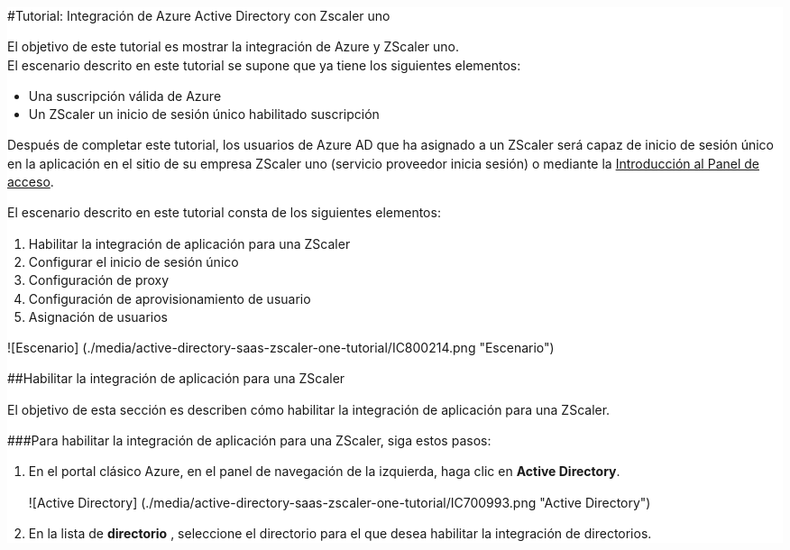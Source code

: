 <properties 
    pageTitle="Tutorial: Integración de Azure Active Directory con Zscaler uno | Microsoft Azure" 
    description="Aprenda a usar una Zscaler con Azure Active Directory para habilitar el inicio de sesión único, automatizado de aprovisionamiento y más!." 
    services="active-directory" 
    authors="jeevansd"  
    documentationCenter="na" 
    manager="femila"/>
<tags 
    ms.service="active-directory" 
    ms.devlang="na" 
    ms.topic="article" 
    ms.tgt_pltfrm="na" 
    ms.workload="identity" 
    ms.date="08/16/2016" 
    ms.author="jeedes" />

#<a name="tutorial-azure-active-directory-integration-with-zscaler-one"></a>Tutorial: Integración de Azure Active Directory con Zscaler uno

El objetivo de este tutorial es mostrar la integración de Azure y ZScaler uno.  
 El escenario descrito en este tutorial se supone que ya tiene los siguientes elementos:  

-   Una suscripción válida de Azure
-   Un ZScaler un inicio de sesión único habilitado suscripción  

Después de completar este tutorial, los usuarios de Azure AD que ha asignado a un ZScaler será capaz de inicio de sesión único en la aplicación en el sitio de su empresa ZScaler uno (servicio proveedor inicia sesión) o mediante la [Introducción al Panel de acceso](active-directory-saas-access-panel-introduction.md).  

El escenario descrito en este tutorial consta de los siguientes elementos:  

1.  Habilitar la integración de aplicación para una ZScaler
2.  Configurar el inicio de sesión único
3.  Configuración de proxy
4.  Configuración de aprovisionamiento de usuario
5.  Asignación de usuarios  

![Escenario] (./media/active-directory-saas-zscaler-one-tutorial/IC800214.png "Escenario")  

##<a name="enabling-the-application-integration-for-zscaler-one"></a>Habilitar la integración de aplicación para una ZScaler

El objetivo de esta sección es describen cómo habilitar la integración de aplicación para una ZScaler.  

###<a name="to-enable-the-application-integration-for-zscaler-one-perform-the-following-steps"></a>Para habilitar la integración de aplicación para una ZScaler, siga estos pasos:

1.  En el portal clásico Azure, en el panel de navegación de la izquierda, haga clic en **Active Directory**.  

    ![Active Directory] (./media/active-directory-saas-zscaler-one-tutorial/IC700993.png "Active Directory")  

2.  En la lista de **directorio** , seleccione el directorio para el que desea habilitar la integración de directorios.  
